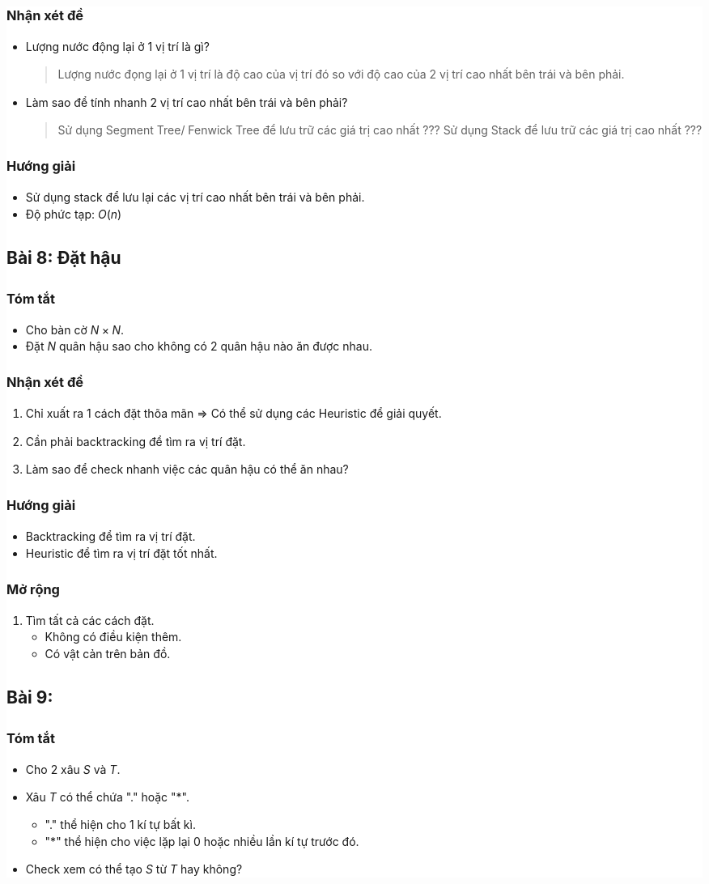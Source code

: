 ### Nhận xét đề

- Lượng nước động lại ở 1 vị trí là gì?

  > Lượng nước đọng lại ở 1 vị trí là độ cao của vị trí đó so với độ cao của 2 vị trí cao nhất bên trái và bên phải.

- Làm sao để tính nhanh 2 vị trí cao nhất bên trái và bên phải?
  > Sử dụng Segment Tree/ Fenwick Tree để lưu trữ các giá trị cao nhất ???
  > Sử dụng Stack để lưu trữ các giá trị cao nhất ???

### Hướng giải

- Sử dụng stack để lưu lại các vị trí cao nhất bên trái và bên phải.
- Độ phức tạp: $O(n)$

## Bài 8: Đặt hậu

### Tóm tắt

- Cho bàn cờ $N \times N$.
- Đặt $N$ quân hậu sao cho không có 2 quân hậu nào ăn được nhau.

### Nhận xét đề

1. Chỉ xuất ra 1 cách đặt thõa mãn $\Rightarrow$ Có thể sử dụng các Heuristic để giải quyết.

2. Cần phải backtracking để tìm ra vị trí đặt.

3. Làm sao để check nhanh việc các quân hậu có thể ăn nhau?

### Hướng giải

- Backtracking để tìm ra vị trí đặt.
- Heuristic để tìm ra vị trí đặt tốt nhất.

### Mở rộng

1. Tìm tất cả các cách đặt.
   - Không có điều kiện thêm.
   - Có vật cản trên bản đồ.

## Bài 9:

### Tóm tắt

- Cho 2 xâu $S$ và $T$.
- Xâu $T$ có thể chứa "." hoặc "\*".

  - "." thể hiện cho 1 kí tự bất kì.
  - "\*" thể hiện cho việc lặp lại 0 hoặc nhiều lần kí tự trước đó.

- Check xem có thể tạo $S$ từ $T$ hay không?
